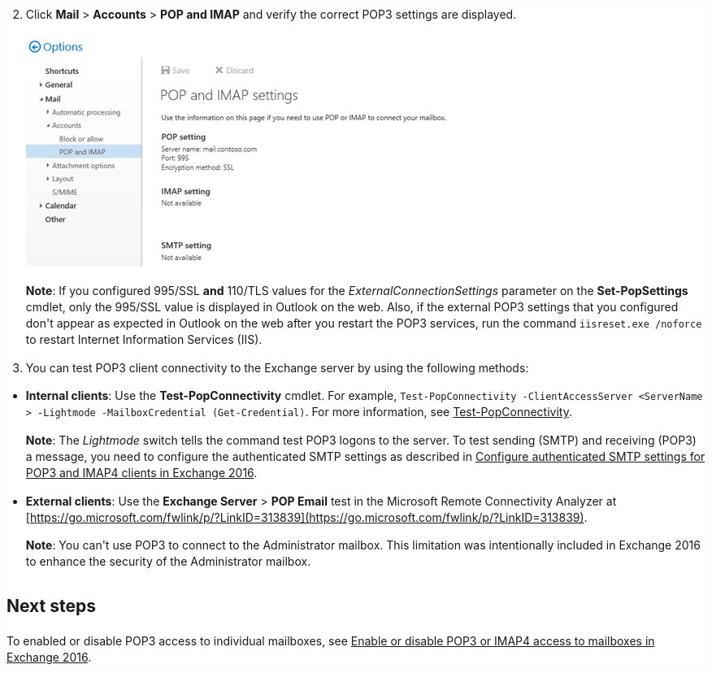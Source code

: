 2. Click **Mail** \> **Accounts** \> **POP and IMAP** and verify the correct POP3 settings are displayed.

    ![POP settings in Outlook on the web](../../media/8c89500e-90ad-4fb5-9334-7013de6607a2.png)
  
    **Note**: If you configured 995/SSL **and** 110/TLS values for the _ExternalConnectionSettings_ parameter on the **Set-PopSettings** cmdlet, only the 995/SSL value is displayed in Outlook on the web. Also, if the external POP3 settings that you configured don't appear as expected in Outlook on the web after you restart the POP3 services, run the command `iisreset.exe /noforce` to restart Internet Information Services (IIS).
    
3. You can test POP3 client connectivity to the Exchange server by using the following methods:
    
  - **Internal clients**: Use the **Test-PopConnectivity** cmdlet. For example, `Test-PopConnectivity -ClientAccessServer <ServerName> -Lightmode -MailboxCredential (Get-Credential)`. For more information, see [Test-PopConnectivity](http://technet.microsoft.com/library/73f0ce87-e723-43e5-a32c-29cd2d899ff9.aspx).
    
    **Note**: The _Lightmode_ switch tells the command test POP3 logons to the server. To test sending (SMTP) and receiving (POP3) a message, you need to configure the authenticated SMTP settings as described in [Configure authenticated SMTP settings for POP3 and IMAP4 clients in Exchange 2016](configure-authenticated-smtp.md).
    
  - **External clients**: Use the **Exchange Server** \> **POP Email** test in the Microsoft Remote Connectivity Analyzer at [https://go.microsoft.com/fwlink/p/?LinkID=313839](https://go.microsoft.com/fwlink/p/?LinkID=313839).
    
    **Note**: You can't use POP3 to connect to the Administrator mailbox. This limitation was intentionally included in Exchange 2016 to enhance the security of the Administrator mailbox.
    
## Next steps

To enabled or disable POP3 access to individual mailboxes, see [Enable or disable POP3 or IMAP4 access to mailboxes in Exchange 2016](configure-mailbox-access.md).
  

